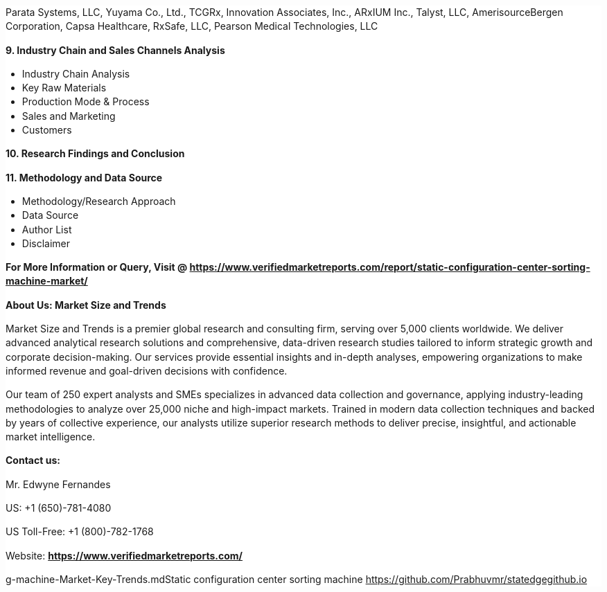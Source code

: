 Parata Systems, LLC, Yuyama Co., Ltd., TCGRx, Innovation Associates, Inc., ARxIUM Inc., Talyst, LLC, AmerisourceBergen Corporation, Capsa Healthcare, RxSafe, LLC, Pearson Medical Technologies, LLC</strong></p><p><strong>9. Industry Chain and Sales Channels Analysis</strong></p><ul><li>Industry Chain Analysis</li><li>Key Raw Materials</li><li>Production Mode &amp; Process</li><li>Sales and Marketing</li><li>Customers</li></ul><p><strong>10. Research Findings and Conclusion</strong></p><p><strong>11. Methodology and Data Source</strong></p><ul><li>Methodology/Research Approach</li><li>Data Source</li><li>Author List</li><li>Disclaimer</li></ul></p><p><strong>For More Information or Query, Visit @ <a href="https://www.verifiedmarketreports.com/report/static-configuration-center-sorting-machine-market/">https://www.verifiedmarketreports.com/report/static-configuration-center-sorting-machine-market/</a></strong></p><p><strong>About Us: Market Size and Trends</strong></p><p>Market Size and Trends is a premier global research and consulting firm, serving over 5,000 clients worldwide. We deliver advanced analytical research solutions and comprehensive, data-driven research studies tailored to inform strategic growth and corporate decision-making. Our services provide essential insights and in-depth analyses, empowering organizations to make informed revenue and goal-driven decisions with confidence.</p><p>Our team of 250 expert analysts and SMEs specializes in advanced data collection and governance, applying industry-leading methodologies to analyze over 25,000 niche and high-impact markets. Trained in modern data collection techniques and backed by years of collective experience, our analysts utilize superior research methods to deliver precise, insightful, and actionable market intelligence.</p><p><strong>Contact us:</strong></p><p>Mr. Edwyne Fernandes</p><p>US: +1 (650)-781-4080</p><p>US Toll-Free: +1 (800)-782-1768</p><p>Website: <strong><a href="https://www.verifiedmarketreports.com/">https://www.verifiedmarketreports.com/</a></strong></p>g-machine-Market-Key-Trends.mdStatic configuration center sorting machine      https://github.com/Prabhuvmr/statedgegithub.io
